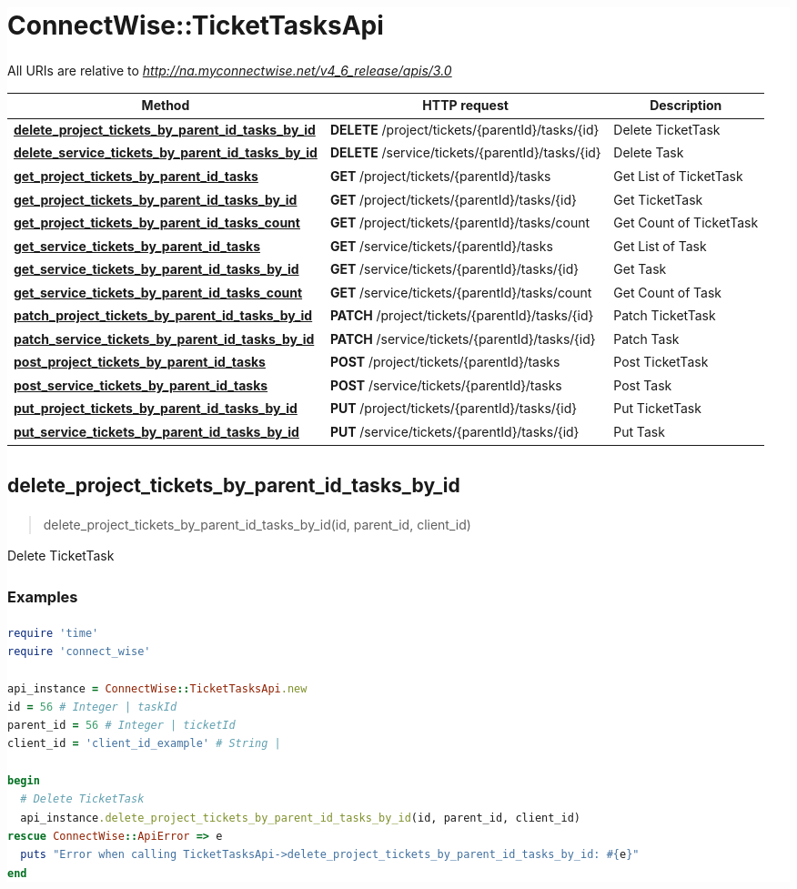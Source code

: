 # ConnectWise::TicketTasksApi

All URIs are relative to *http://na.myconnectwise.net/v4_6_release/apis/3.0*

| Method | HTTP request | Description |
| ------ | ------------ | ----------- |
| [**delete_project_tickets_by_parent_id_tasks_by_id**](TicketTasksApi.md#delete_project_tickets_by_parent_id_tasks_by_id) | **DELETE** /project/tickets/{parentId}/tasks/{id} | Delete TicketTask |
| [**delete_service_tickets_by_parent_id_tasks_by_id**](TicketTasksApi.md#delete_service_tickets_by_parent_id_tasks_by_id) | **DELETE** /service/tickets/{parentId}/tasks/{id} | Delete Task |
| [**get_project_tickets_by_parent_id_tasks**](TicketTasksApi.md#get_project_tickets_by_parent_id_tasks) | **GET** /project/tickets/{parentId}/tasks | Get List of TicketTask |
| [**get_project_tickets_by_parent_id_tasks_by_id**](TicketTasksApi.md#get_project_tickets_by_parent_id_tasks_by_id) | **GET** /project/tickets/{parentId}/tasks/{id} | Get TicketTask |
| [**get_project_tickets_by_parent_id_tasks_count**](TicketTasksApi.md#get_project_tickets_by_parent_id_tasks_count) | **GET** /project/tickets/{parentId}/tasks/count | Get Count of TicketTask |
| [**get_service_tickets_by_parent_id_tasks**](TicketTasksApi.md#get_service_tickets_by_parent_id_tasks) | **GET** /service/tickets/{parentId}/tasks | Get List of Task |
| [**get_service_tickets_by_parent_id_tasks_by_id**](TicketTasksApi.md#get_service_tickets_by_parent_id_tasks_by_id) | **GET** /service/tickets/{parentId}/tasks/{id} | Get Task |
| [**get_service_tickets_by_parent_id_tasks_count**](TicketTasksApi.md#get_service_tickets_by_parent_id_tasks_count) | **GET** /service/tickets/{parentId}/tasks/count | Get Count of Task |
| [**patch_project_tickets_by_parent_id_tasks_by_id**](TicketTasksApi.md#patch_project_tickets_by_parent_id_tasks_by_id) | **PATCH** /project/tickets/{parentId}/tasks/{id} | Patch TicketTask |
| [**patch_service_tickets_by_parent_id_tasks_by_id**](TicketTasksApi.md#patch_service_tickets_by_parent_id_tasks_by_id) | **PATCH** /service/tickets/{parentId}/tasks/{id} | Patch Task |
| [**post_project_tickets_by_parent_id_tasks**](TicketTasksApi.md#post_project_tickets_by_parent_id_tasks) | **POST** /project/tickets/{parentId}/tasks | Post TicketTask |
| [**post_service_tickets_by_parent_id_tasks**](TicketTasksApi.md#post_service_tickets_by_parent_id_tasks) | **POST** /service/tickets/{parentId}/tasks | Post Task |
| [**put_project_tickets_by_parent_id_tasks_by_id**](TicketTasksApi.md#put_project_tickets_by_parent_id_tasks_by_id) | **PUT** /project/tickets/{parentId}/tasks/{id} | Put TicketTask |
| [**put_service_tickets_by_parent_id_tasks_by_id**](TicketTasksApi.md#put_service_tickets_by_parent_id_tasks_by_id) | **PUT** /service/tickets/{parentId}/tasks/{id} | Put Task |


## delete_project_tickets_by_parent_id_tasks_by_id

> delete_project_tickets_by_parent_id_tasks_by_id(id, parent_id, client_id)

Delete TicketTask

### Examples

```ruby
require 'time'
require 'connect_wise'

api_instance = ConnectWise::TicketTasksApi.new
id = 56 # Integer | taskId
parent_id = 56 # Integer | ticketId
client_id = 'client_id_example' # String | 

begin
  # Delete TicketTask
  api_instance.delete_project_tickets_by_parent_id_tasks_by_id(id, parent_id, client_id)
rescue ConnectWise::ApiError => e
  puts "Error when calling TicketTasksApi->delete_project_tickets_by_parent_id_tasks_by_id: #{e}"
end
```
